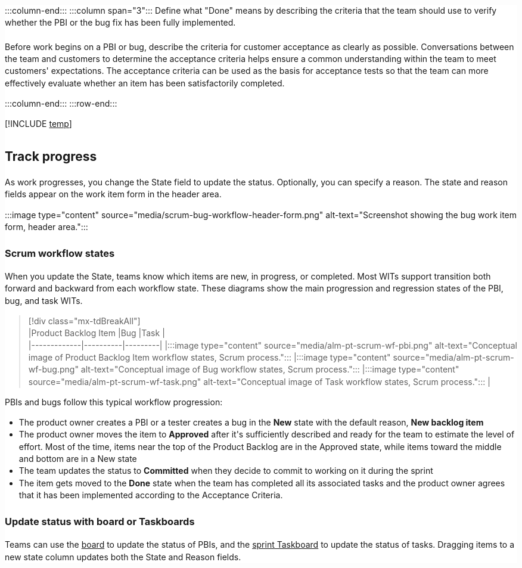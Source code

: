    :::column-end:::
   :::column span="3":::
   Define what &quot;Done&quot; means by describing the criteria that the team should use to verify whether the PBI or the bug fix has been fully implemented.<br /><br />Before work begins on a PBI or bug, describe the criteria for customer acceptance as clearly as possible. Conversations between the team and customers to determine the acceptance criteria helps ensure a common understanding within the team to meet customers&#39;  expectations. The acceptance criteria can be used as the basis for acceptance tests so that the team can more effectively evaluate whether an item has been satisfactorily completed.


   :::column-end:::
:::row-end:::

[!INCLUDE [temp](../../includes/discussion-tip-azure-devops.md)] 

## Track progress


As work progresses, you change the State field to update the status. Optionally, you can specify a reason. The state and reason fields appear on the work item form in the header area. 

:::image type="content" source="media/scrum-bug-workflow-header-form.png" alt-text="Screenshot showing the bug work item form, header area.":::

### Scrum workflow states 

When you update the State, teams know which items are new, in progress, or completed. Most WITs support transition both forward and backward from each workflow state. These diagrams show the main progression and regression states of the PBI, bug, and task WITs. 

> [!div class="mx-tdBreakAll"]  
> |Product Backlog Item |Bug |Task |  
> |-------------|----------|---------| 
> |:::image type="content" source="media/alm-pt-scrum-wf-pbi.png" alt-text="Conceptual image of Product Backlog Item workflow states, Scrum process."::: |:::image type="content" source="media/alm-pt-scrum-wf-bug.png" alt-text="Conceptual image of Bug workflow states, Scrum process."::: |:::image type="content" source="media/alm-pt-scrum-wf-task.png" alt-text="Conceptual image of Task workflow states, Scrum process."::: |

PBIs and bugs follow this typical workflow progression:

-  The product owner creates a PBI or a tester creates a bug in the **New** state with the default reason, **New backlog item**  
-  The product owner moves the item to **Approved** after it's sufficiently described and ready for the team to estimate the level of effort. Most of the time, items near the top of the Product Backlog are in the Approved state, while items toward the middle and bottom are in a New state  
-  The team updates the status to **Committed** when they decide to commit to working on it during the sprint  
-  The item gets moved to the **Done** state when the team has completed all its associated tasks and the product owner agrees that it has been implemented according to the Acceptance Criteria.  

### Update status with board or Taskboards

Teams can use the [board](../../boards/kanban-overview.md) to update the status of PBIs, and the [sprint Taskboard](../../sprints/task-board.md) to update the status of tasks. Dragging items to a new state column updates both the State and Reason fields.
